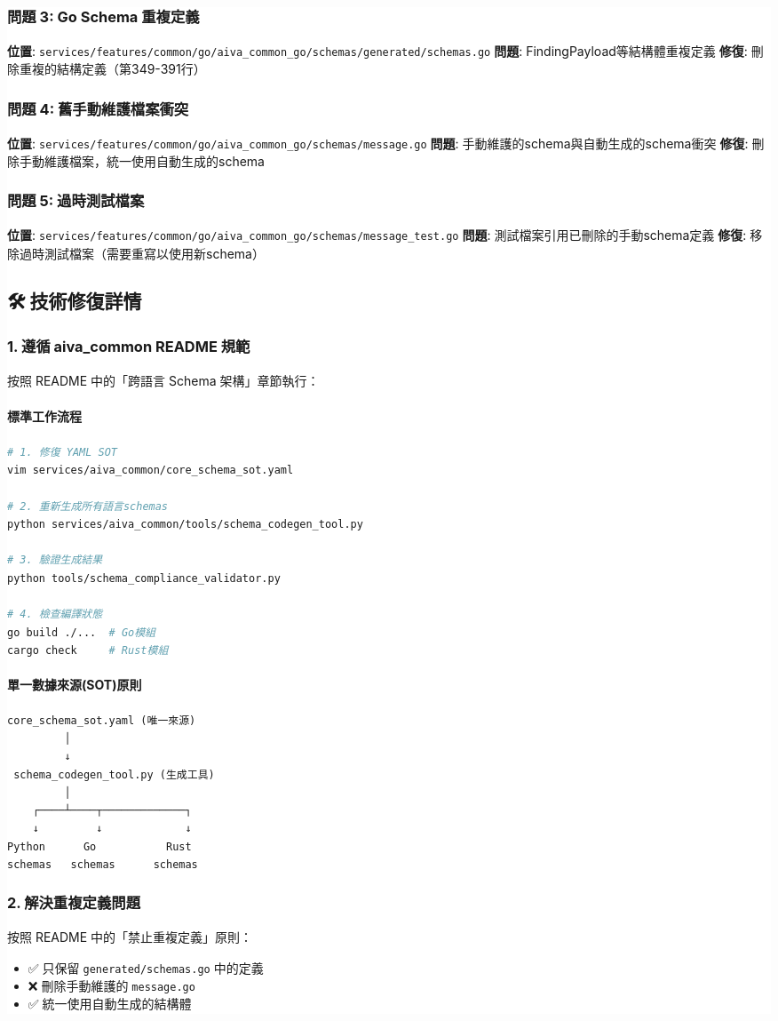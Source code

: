 ### 問題 3: Go Schema 重複定義
**位置**: `services/features/common/go/aiva_common_go/schemas/generated/schemas.go`
**問題**: FindingPayload等結構體重複定義
**修復**: 刪除重複的結構定義（第349-391行）

### 問題 4: 舊手動維護檔案衝突
**位置**: `services/features/common/go/aiva_common_go/schemas/message.go`
**問題**: 手動維護的schema與自動生成的schema衝突
**修復**: 刪除手動維護檔案，統一使用自動生成的schema

### 問題 5: 過時測試檔案
**位置**: `services/features/common/go/aiva_common_go/schemas/message_test.go`
**問題**: 測試檔案引用已刪除的手動schema定義
**修復**: 移除過時測試檔案（需要重寫以使用新schema）

## 🛠️ 技術修復詳情

### 1. 遵循 aiva_common README 規範
按照 README 中的「跨語言 Schema 架構」章節執行：

#### 標準工作流程
```bash
# 1. 修復 YAML SOT
vim services/aiva_common/core_schema_sot.yaml

# 2. 重新生成所有語言schemas
python services/aiva_common/tools/schema_codegen_tool.py

# 3. 驗證生成結果
python tools/schema_compliance_validator.py

# 4. 檢查編譯狀態
go build ./...  # Go模組
cargo check     # Rust模組
```

#### 單一數據來源(SOT)原則
```
core_schema_sot.yaml (唯一來源)
         │
         ↓
 schema_codegen_tool.py (生成工具)
         │
    ┌────┴────┬─────────────┐
    ↓         ↓             ↓
Python      Go           Rust
schemas   schemas      schemas
```

### 2. 解決重複定義問題
按照 README 中的「禁止重複定義」原則：
- ✅ 只保留 `generated/schemas.go` 中的定義
- ❌ 刪除手動維護的 `message.go`
- ✅ 統一使用自動生成的結構體
